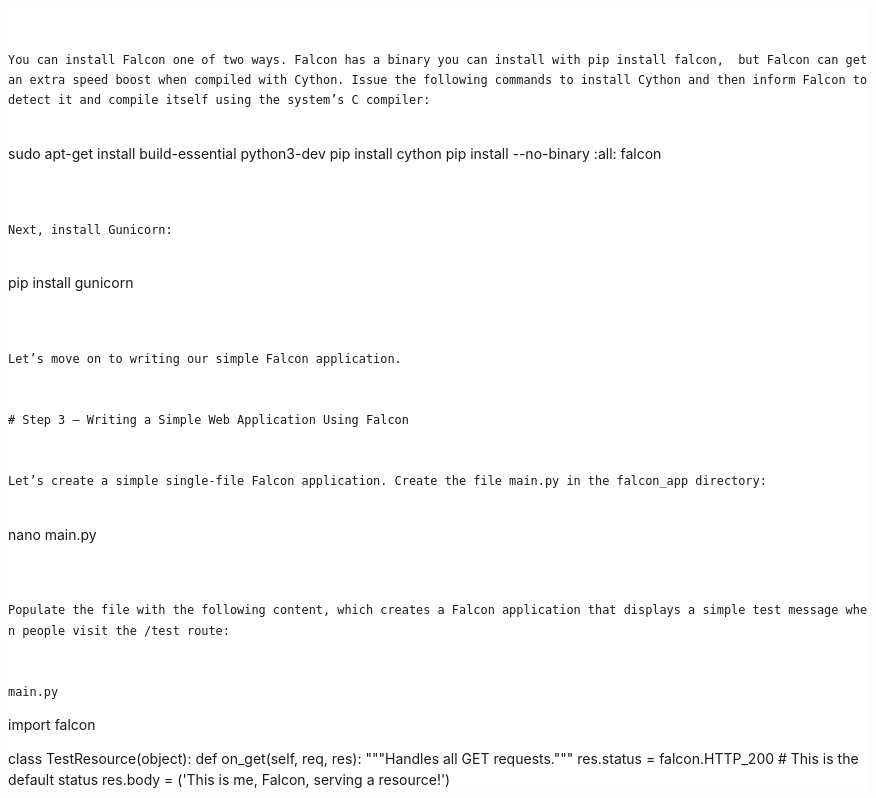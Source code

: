 ```


You can install Falcon one of two ways. Falcon has a binary you can install with pip install falcon,  but Falcon can get an extra speed boost when compiled with Cython. Issue the following commands to install Cython and then inform Falcon to detect it and compile itself using the system’s C compiler:


```
sudo apt-get install build-essential python3-dev
pip install cython
pip install --no-binary :all: falcon


```


Next, install Gunicorn:


```
pip install gunicorn


```


Let’s move on to writing our simple Falcon application.


# Step 3 — Writing a Simple Web Application Using Falcon


Let’s create a simple single-file Falcon application. Create the file main.py in the falcon_app directory:


```
nano main.py


```


Populate the file with the following content, which creates a Falcon application that displays a simple test message when people visit the /test route:


main.py
```
import falcon

class TestResource(object):
    def on_get(self, req, res):
        """Handles all GET requests."""
        res.status = falcon.HTTP_200  # This is the default status
        res.body = ('This is me, Falcon, serving a resource!')
